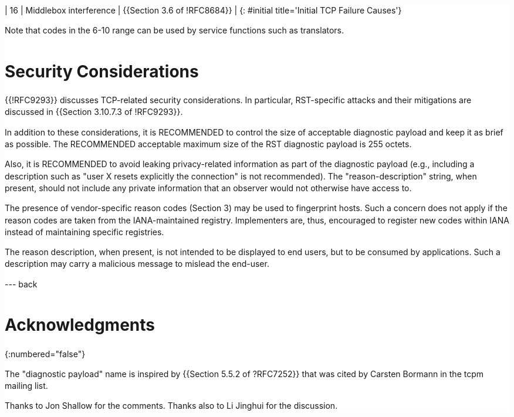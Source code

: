  | 16    | Middlebox interference                                         | {{Section 3.6 of !RFC8684}}                |
 {: #initial title='Initial TCP Failure Causes'}

   Note that codes in the 6-10 range can be used by service functions
   such as translators.


#  Security Considerations

   {{!RFC9293}} discusses TCP-related security considerations.  In
   particular, RST-specific attacks and their mitigations are discussed
   in {{Section 3.10.7.3 of !RFC9293}}.

   In addition to these considerations, it is RECOMMENDED to control the
   size of acceptable diagnostic payload and keep it as brief as
   possible.  The RECOMMENDED acceptable maximum size of the RST
   diagnostic payload is 255 octets.

   Also, it is RECOMMENDED to avoid leaking privacy-related information
   as part of the diagnostic payload (e.g., including a description such
   as "user X resets explicitly the connection" is not recommended).
   The "reason-description" string, when present, should not include any
   private information that an observer would not otherwise have access
   to.

   The presence of vendor-specific reason codes (Section 3) may be used
   to fingerprint hosts.  Such a concern does not apply if the reason
   codes are taken from the IANA-maintained registry.  Implementers are,
   thus, encouraged to register new codes within IANA instead of
   maintaining specific registries.

   The reason description, when present, is not intended to be displayed
   to end users, but to be consumed by applications.  Such a description
   may carry a malicious message to mislead the end-user.


--- back

# Acknowledgments
{:numbered="false"}

   The "diagnostic payload" name is inspired by {{Section 5.5.2 of  ?RFC7252}}
  that was cited by Carsten Bormann in the tcpm mailing list.

   Thanks to Jon Shallow for the comments.  Thanks also to Li Jinghui
   for the discussion.
